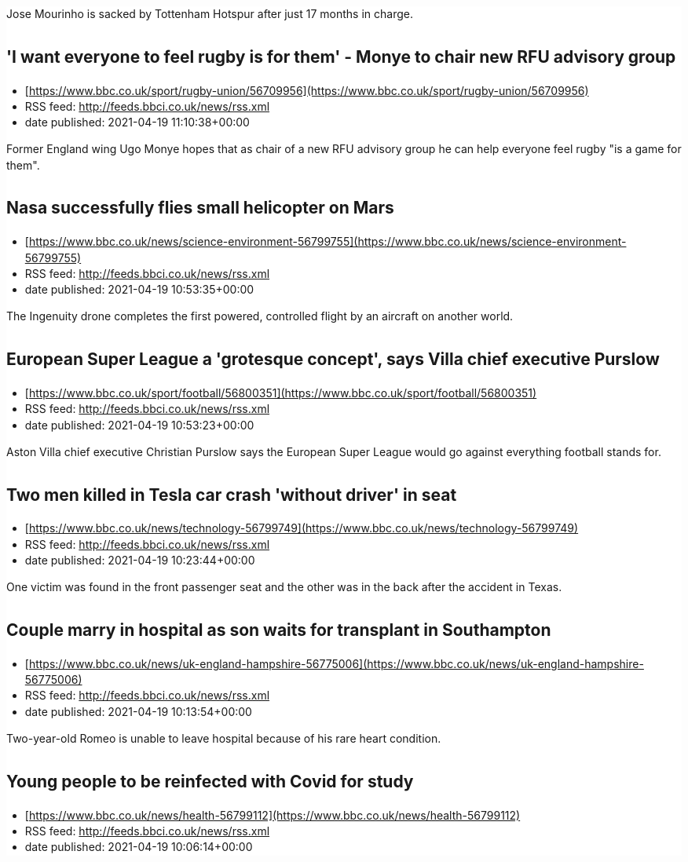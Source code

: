 Jose Mourinho is sacked by Tottenham Hotspur after just 17 months in charge.

## 'I want everyone to feel rugby is for them' - Monye to chair new RFU advisory group
 - [https://www.bbc.co.uk/sport/rugby-union/56709956](https://www.bbc.co.uk/sport/rugby-union/56709956)
 - RSS feed: http://feeds.bbci.co.uk/news/rss.xml
 - date published: 2021-04-19 11:10:38+00:00

Former England wing Ugo Monye hopes that as chair of a new RFU advisory group he can help everyone feel rugby "is a game for them".

## Nasa successfully flies small helicopter on Mars
 - [https://www.bbc.co.uk/news/science-environment-56799755](https://www.bbc.co.uk/news/science-environment-56799755)
 - RSS feed: http://feeds.bbci.co.uk/news/rss.xml
 - date published: 2021-04-19 10:53:35+00:00

The Ingenuity drone completes the first powered, controlled flight by an aircraft on another world.

## European Super League a 'grotesque concept', says Villa chief executive Purslow
 - [https://www.bbc.co.uk/sport/football/56800351](https://www.bbc.co.uk/sport/football/56800351)
 - RSS feed: http://feeds.bbci.co.uk/news/rss.xml
 - date published: 2021-04-19 10:53:23+00:00

Aston Villa chief executive Christian Purslow says the European Super League would go against everything football stands for.

## Two men killed in Tesla car crash 'without driver' in seat
 - [https://www.bbc.co.uk/news/technology-56799749](https://www.bbc.co.uk/news/technology-56799749)
 - RSS feed: http://feeds.bbci.co.uk/news/rss.xml
 - date published: 2021-04-19 10:23:44+00:00

One victim was found in the front passenger seat and the other was in the back after the accident in Texas.

## Couple marry in hospital as son waits for transplant in Southampton
 - [https://www.bbc.co.uk/news/uk-england-hampshire-56775006](https://www.bbc.co.uk/news/uk-england-hampshire-56775006)
 - RSS feed: http://feeds.bbci.co.uk/news/rss.xml
 - date published: 2021-04-19 10:13:54+00:00

Two-year-old Romeo is unable to leave hospital because of his rare heart condition.

## Young people to be reinfected with Covid for study
 - [https://www.bbc.co.uk/news/health-56799112](https://www.bbc.co.uk/news/health-56799112)
 - RSS feed: http://feeds.bbci.co.uk/news/rss.xml
 - date published: 2021-04-19 10:06:14+00:00
